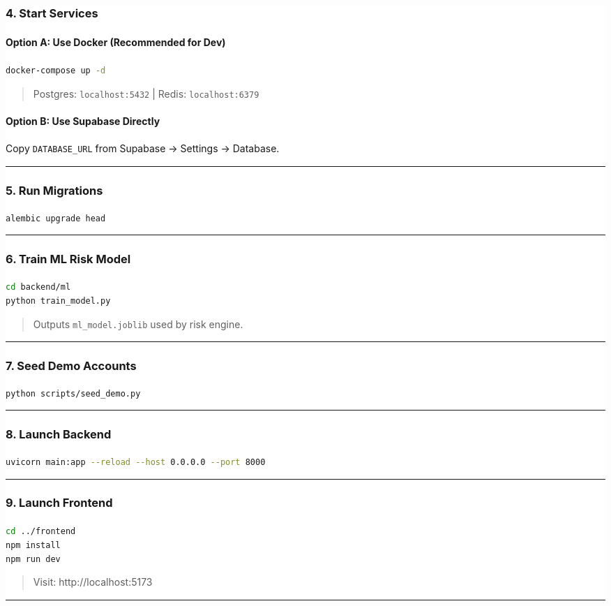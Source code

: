 
### 4. Start Services

#### Option A: Use Docker (Recommended for Dev)

```bash
docker-compose up -d
```
> Postgres: `localhost:5432` | Redis: `localhost:6379`

#### Option B: Use Supabase Directly  
Copy `DATABASE_URL` from Supabase → Settings → Database.

---

### 5. Run Migrations

```bash
alembic upgrade head
```

---

### 6. Train ML Risk Model

```bash
cd backend/ml
python train_model.py
```
> Outputs `ml_model.joblib` used by risk engine.

---

### 7. Seed Demo Accounts

```bash
python scripts/seed_demo.py
```

---

### 8. Launch Backend

```bash
uvicorn main:app --reload --host 0.0.0.0 --port 8000
```

---

### 9. Launch Frontend

```bash
cd ../frontend
npm install
npm run dev
```
> Visit: http://localhost:5173

---